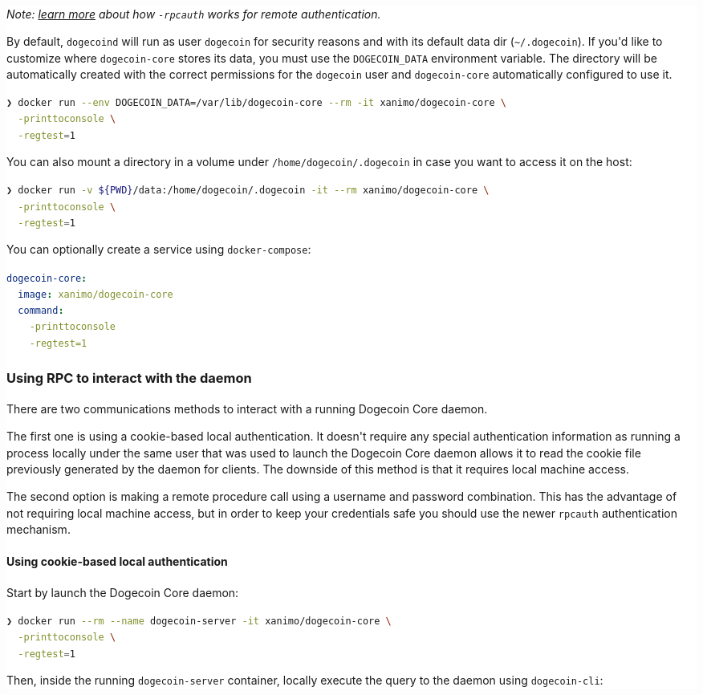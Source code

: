 _Note: [learn more](#using-rpcauth-for-remote-authentication) about how `-rpcauth` works for remote authentication._

By default, `dogecoind` will run as user `dogecoin` for security reasons and with its default data dir (`~/.dogecoin`). If you'd like to customize where `dogecoin-core` stores its data, you must use the `DOGECOIN_DATA` environment variable. The directory will be automatically created with the correct permissions for the `dogecoin` user and `dogecoin-core` automatically configured to use it.

```sh
❯ docker run --env DOGECOIN_DATA=/var/lib/dogecoin-core --rm -it xanimo/dogecoin-core \
  -printtoconsole \
  -regtest=1
```

You can also mount a directory in a volume under `/home/dogecoin/.dogecoin` in case you want to access it on the host:

```sh
❯ docker run -v ${PWD}/data:/home/dogecoin/.dogecoin -it --rm xanimo/dogecoin-core \
  -printtoconsole \
  -regtest=1
```

You can optionally create a service using `docker-compose`:

```yml
dogecoin-core:
  image: xanimo/dogecoin-core
  command:
    -printtoconsole
    -regtest=1
```

### Using RPC to interact with the daemon

There are two communications methods to interact with a running Dogecoin Core daemon.

The first one is using a cookie-based local authentication. It doesn't require any special authentication information as running a process locally under the same user that was used to launch the Dogecoin Core daemon allows it to read the cookie file previously generated by the daemon for clients. The downside of this method is that it requires local machine access.

The second option is making a remote procedure call using a username and password combination. This has the advantage of not requiring local machine access, but in order to keep your credentials safe you should use the newer `rpcauth` authentication mechanism.

#### Using cookie-based local authentication

Start by launch the Dogecoin Core daemon:

```sh
❯ docker run --rm --name dogecoin-server -it xanimo/dogecoin-core \
  -printtoconsole \
  -regtest=1
```

Then, inside the running `dogecoin-server` container, locally execute the query to the daemon using `dogecoin-cli`:
